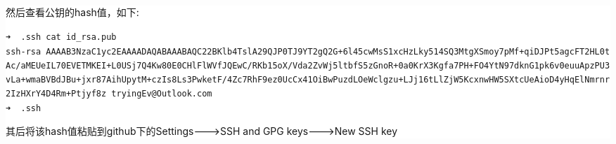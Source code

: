 然后查看公钥的hash值，如下:

```
➜  .ssh cat id_rsa.pub
ssh-rsa AAAAB3NzaC1yc2EAAAADAQABAAABAQC22BKlb4TslA29QJP0TJ9YT2gQ2G+6l45cwMsS1xcHzLky514SQ3MtgXSmoy7pMf+qiDJPt5agcFT2HL0tAc/aMEUeIL70EVETMKEI+L0USj7Q4Kw80E0CHlFlWVfJQEwC/RKb15oX/Vda2ZvWj5ltbfS5zGnoR+0a0KrX3Kgfa7PH+FO4YtN97dknG1pk6v0euuApzPU3vLa+wmaBVBdJBu+jxr87AihUpytM+czIs8Ls3PwketF/4Zc7RhF9ez0UcCx41OiBwPuzdLOeWclgzu+LJj16tLlZjW5KcxnwHW5SXtcUeAioD4yHqElNmrnr2IzHXrY4D4Rm+Ptjyf8z tryingEv@Outlook.com
➜  .ssh
```

其后将该hash值粘贴到github下的Settings--->SSH and GPG keys--->New SSH key







    
    

    




